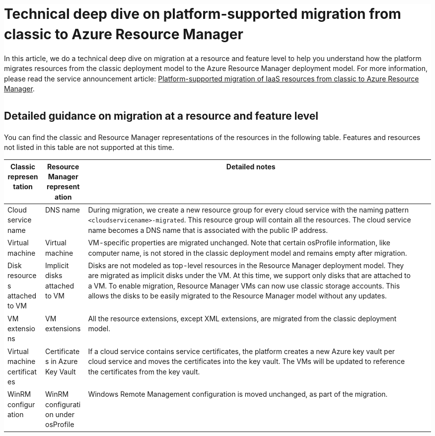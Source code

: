 <properties
	pageTitle="Technical deep dive on platform-supported migration from classic to Azure Resource Manager | Azure"
	description="This article does a technical deep dive on platform-supported migration of resources from classic to Azure Resource Manager"
	services="virtual-machines-windows"
	documentationCenter=""
	authors="mahthi"
	manager="drewm"
	editor=""
	tags="azure-resource-manager"/>

<tags
	ms.service="virtual-machines-windows"
	ms.date="05/04/2016"
	wacn.date=""/>

# Technical deep dive on platform-supported migration from classic to Azure Resource Manager

In this article, we do a technical deep dive on migration at a resource and feature level to help you understand how the platform migrates resources from the classic deployment model to the Azure Resource Manager deployment model. For more information, please read the service announcement article: [Platform-supported migration of IaaS resources from classic to Azure Resource Manager](/documentation/articles/virtual-machines-windows-migration-classic-resource-manager/).

## Detailed guidance on migration at a resource and feature level

You can find the classic and Resource Manager representations of the resources in the following table. Features and resources not listed in this table are not supported at this time.

| Classic representation                                 | Resource Manager representation                 | Detailed notes                                                                                                                                                                                                                                                                                                                                                                                                                                                    |   |   |
|--------------------------------------------------------|-------------------------------------------------|-------------------------------------------------------------------------------------------------------------------------------------------------------------------------------------------------------------------------------------------------------------------------------------------------------------------------------------------------------------------------------------------------------------------------------------------------------------------|---|---|
| Cloud service name                                     | DNS name                                        | During migration, we create a new resource group for every cloud service with the naming pattern `<cloudservicename>-migrated`. This resource group will contain all the resources. The cloud service name becomes a DNS name that is associated with the public IP address.                                                                                                                                                                                                    |   |   |
| Virtual machine                                        | Virtual machine                                 | VM-specific properties are migrated unchanged. Note that certain osProfile information, like computer name, is not stored in the classic deployment model and remains empty after migration.                                                                                                                                                                                                                                                                |   |   |
| Disk resources attached to VM                          | Implicit disks attached to VM                   | Disks are not modeled as top-level resources in the Resource Manager deployment model. They are migrated as implicit disks under the VM. At this time, we support only disks that are attached to a VM. To enable migration, Resource Manager VMs can now use classic storage accounts. This allows the disks to be easily migrated to the Resource Manager model without any updates. |   |   |
| VM extensions                                          | VM extensions                                   | All the resource extensions, except XML extensions, are migrated from the classic deployment model.                                                                                                                                                                                                                                                                                                                                                                        |   |   |
| Virtual machine certificates                           | Certificates in Azure Key Vault                 | If a cloud service contains service certificates, the platform creates a new Azure key vault per cloud service and moves the certificates into the key vault. The VMs will be updated to reference the certificates from the key vault.                                                                                                                                                                                                                               |   |   |
| WinRM configuration                                    | WinRM configuration under osProfile             | Windows Remote Management configuration is moved unchanged, as part of the migration.                                                                                                                                                                                                                                                                                                                                                                                            |   |   |